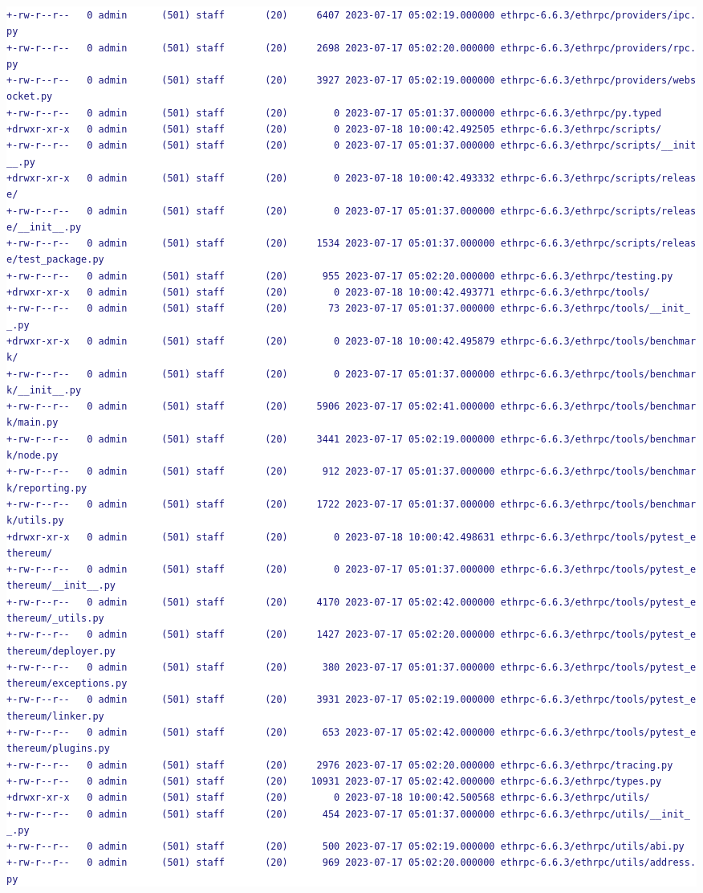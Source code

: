 ```diff
+-rw-r--r--   0 admin      (501) staff       (20)     6407 2023-07-17 05:02:19.000000 ethrpc-6.6.3/ethrpc/providers/ipc.py
+-rw-r--r--   0 admin      (501) staff       (20)     2698 2023-07-17 05:02:20.000000 ethrpc-6.6.3/ethrpc/providers/rpc.py
+-rw-r--r--   0 admin      (501) staff       (20)     3927 2023-07-17 05:02:19.000000 ethrpc-6.6.3/ethrpc/providers/websocket.py
+-rw-r--r--   0 admin      (501) staff       (20)        0 2023-07-17 05:01:37.000000 ethrpc-6.6.3/ethrpc/py.typed
+drwxr-xr-x   0 admin      (501) staff       (20)        0 2023-07-18 10:00:42.492505 ethrpc-6.6.3/ethrpc/scripts/
+-rw-r--r--   0 admin      (501) staff       (20)        0 2023-07-17 05:01:37.000000 ethrpc-6.6.3/ethrpc/scripts/__init__.py
+drwxr-xr-x   0 admin      (501) staff       (20)        0 2023-07-18 10:00:42.493332 ethrpc-6.6.3/ethrpc/scripts/release/
+-rw-r--r--   0 admin      (501) staff       (20)        0 2023-07-17 05:01:37.000000 ethrpc-6.6.3/ethrpc/scripts/release/__init__.py
+-rw-r--r--   0 admin      (501) staff       (20)     1534 2023-07-17 05:01:37.000000 ethrpc-6.6.3/ethrpc/scripts/release/test_package.py
+-rw-r--r--   0 admin      (501) staff       (20)      955 2023-07-17 05:02:20.000000 ethrpc-6.6.3/ethrpc/testing.py
+drwxr-xr-x   0 admin      (501) staff       (20)        0 2023-07-18 10:00:42.493771 ethrpc-6.6.3/ethrpc/tools/
+-rw-r--r--   0 admin      (501) staff       (20)       73 2023-07-17 05:01:37.000000 ethrpc-6.6.3/ethrpc/tools/__init__.py
+drwxr-xr-x   0 admin      (501) staff       (20)        0 2023-07-18 10:00:42.495879 ethrpc-6.6.3/ethrpc/tools/benchmark/
+-rw-r--r--   0 admin      (501) staff       (20)        0 2023-07-17 05:01:37.000000 ethrpc-6.6.3/ethrpc/tools/benchmark/__init__.py
+-rw-r--r--   0 admin      (501) staff       (20)     5906 2023-07-17 05:02:41.000000 ethrpc-6.6.3/ethrpc/tools/benchmark/main.py
+-rw-r--r--   0 admin      (501) staff       (20)     3441 2023-07-17 05:02:19.000000 ethrpc-6.6.3/ethrpc/tools/benchmark/node.py
+-rw-r--r--   0 admin      (501) staff       (20)      912 2023-07-17 05:01:37.000000 ethrpc-6.6.3/ethrpc/tools/benchmark/reporting.py
+-rw-r--r--   0 admin      (501) staff       (20)     1722 2023-07-17 05:01:37.000000 ethrpc-6.6.3/ethrpc/tools/benchmark/utils.py
+drwxr-xr-x   0 admin      (501) staff       (20)        0 2023-07-18 10:00:42.498631 ethrpc-6.6.3/ethrpc/tools/pytest_ethereum/
+-rw-r--r--   0 admin      (501) staff       (20)        0 2023-07-17 05:01:37.000000 ethrpc-6.6.3/ethrpc/tools/pytest_ethereum/__init__.py
+-rw-r--r--   0 admin      (501) staff       (20)     4170 2023-07-17 05:02:42.000000 ethrpc-6.6.3/ethrpc/tools/pytest_ethereum/_utils.py
+-rw-r--r--   0 admin      (501) staff       (20)     1427 2023-07-17 05:02:20.000000 ethrpc-6.6.3/ethrpc/tools/pytest_ethereum/deployer.py
+-rw-r--r--   0 admin      (501) staff       (20)      380 2023-07-17 05:01:37.000000 ethrpc-6.6.3/ethrpc/tools/pytest_ethereum/exceptions.py
+-rw-r--r--   0 admin      (501) staff       (20)     3931 2023-07-17 05:02:19.000000 ethrpc-6.6.3/ethrpc/tools/pytest_ethereum/linker.py
+-rw-r--r--   0 admin      (501) staff       (20)      653 2023-07-17 05:02:42.000000 ethrpc-6.6.3/ethrpc/tools/pytest_ethereum/plugins.py
+-rw-r--r--   0 admin      (501) staff       (20)     2976 2023-07-17 05:02:20.000000 ethrpc-6.6.3/ethrpc/tracing.py
+-rw-r--r--   0 admin      (501) staff       (20)    10931 2023-07-17 05:02:42.000000 ethrpc-6.6.3/ethrpc/types.py
+drwxr-xr-x   0 admin      (501) staff       (20)        0 2023-07-18 10:00:42.500568 ethrpc-6.6.3/ethrpc/utils/
+-rw-r--r--   0 admin      (501) staff       (20)      454 2023-07-17 05:01:37.000000 ethrpc-6.6.3/ethrpc/utils/__init__.py
+-rw-r--r--   0 admin      (501) staff       (20)      500 2023-07-17 05:02:19.000000 ethrpc-6.6.3/ethrpc/utils/abi.py
+-rw-r--r--   0 admin      (501) staff       (20)      969 2023-07-17 05:02:20.000000 ethrpc-6.6.3/ethrpc/utils/address.py
```